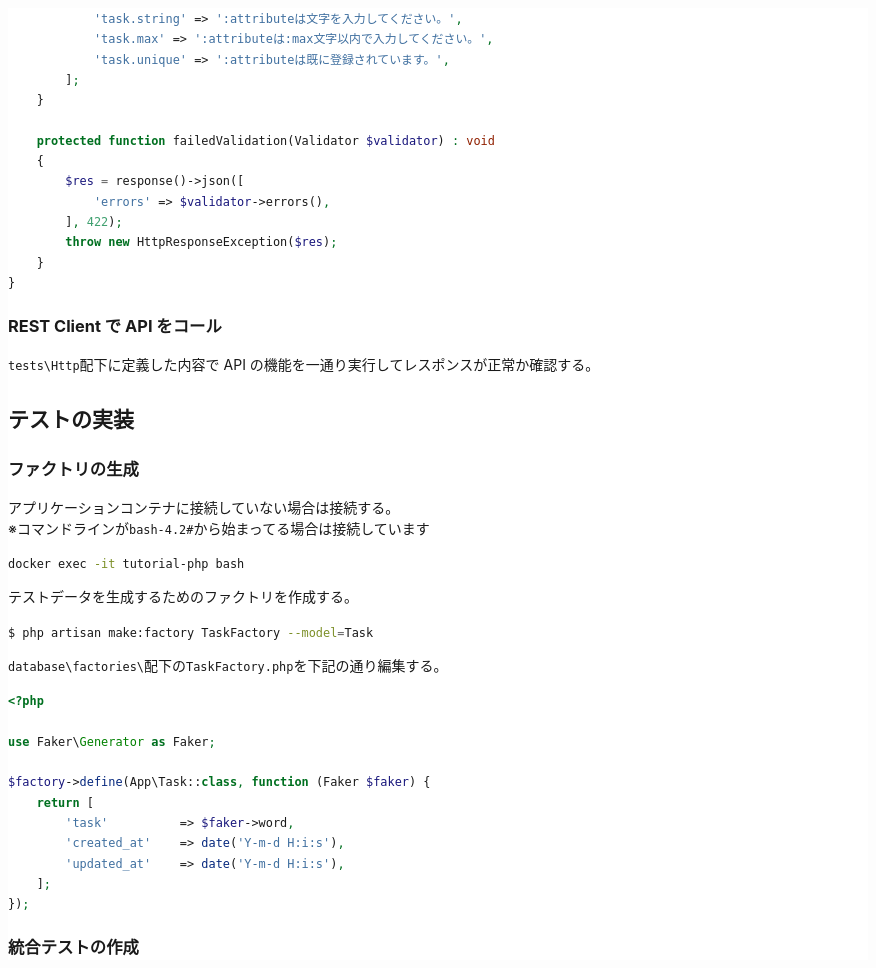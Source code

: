 ```php
            'task.string' => ':attributeは文字を入力してください。',
            'task.max' => ':attributeは:max文字以内で入力してください。',
            'task.unique' => ':attributeは既に登録されています。',
        ];
    }

    protected function failedValidation(Validator $validator) : void
    {
        $res = response()->json([
            'errors' => $validator->errors(),
        ], 422);
        throw new HttpResponseException($res);
    }
}
```

### REST Client で API をコール

`tests\Http`配下に定義した内容で API の機能を一通り実行してレスポンスが正常か確認する。

## テストの実装

### ファクトリの生成

アプリケーションコンテナに接続していない場合は接続する。  
※コマンドラインが`bash-4.2#`から始まってる場合は接続しています

```bash
docker exec -it tutorial-php bash
```

テストデータを生成するためのファクトリを作成する。

```bash
$ php artisan make:factory TaskFactory --model=Task
```

`database\factories\`配下の`TaskFactory.php`を下記の通り編集する。

```php
<?php

use Faker\Generator as Faker;

$factory->define(App\Task::class, function (Faker $faker) {
    return [
        'task'          => $faker->word,
        'created_at'    => date('Y-m-d H:i:s'),
        'updated_at'    => date('Y-m-d H:i:s'),
    ];
});
```

### 統合テストの作成
